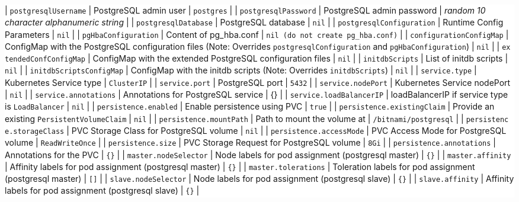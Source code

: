 | `postgresqlUsername`                          | PostgreSQL admin user                                                                                                  | `postgres`                                               |
| `postgresqlPassword`                          | PostgreSQL admin password                                                                                              | _random 10 character alphanumeric string_                |
| `postgresqlDatabase`                          | PostgreSQL database                                                                                                    | `nil`                                                    |
| `postgresqlConfiguration`                     | Runtime Config Parameters                                                                                              | `nil`                                                    |
| `pgHbaConfiguration`                          | Content of pg_hba.conf                                                                                                 | `nil (do not create pg_hba.conf)`                        |
| `configurationConfigMap`                      | ConfigMap with the PostgreSQL configuration files (Note: Overrides `postgresqlConfiguration` and `pgHbaConfiguration`) | `nil`                                                    |
| `extendedConfConfigMap`                       | ConfigMap with the extended PostgreSQL configuration files                                                             | `nil`                                                    |
| `initdbScripts`                               | List of initdb scripts                                                                                                 | `nil`                                                    |
| `initdbScriptsConfigMap`                      | ConfigMap with the initdb scripts (Note: Overrides `initdbScripts`)                                                    | `nil`                                                    |
| `service.type`                                | Kubernetes Service type                                                                                                | `ClusterIP`                                              |
| `service.port`                                | PostgreSQL port                                                                                                        | `5432`                                                   |
| `service.nodePort`                            | Kubernetes Service nodePort                                                                                            | `nil`                                                    |
| `service.annotations`                         | Annotations for PostgreSQL service                                                                                     | {}                                                       |
| `service.loadBalancerIP`                      | loadBalancerIP if service type is `LoadBalancer`                                                                       | `nil`                                                    |
| `persistence.enabled`                         | Enable persistence using PVC                                                                                           | `true`                                                   |
| `persistence.existingClaim`                   | Provide an existing `PersistentVolumeClaim`                                                                            | `nil`                                                    |
| `persistence.mountPath`                       | Path to mount the volume at                                                                                            | `/bitnami/postgresql`                                    |
| `persistence.storageClass`                    | PVC Storage Class for PostgreSQL volume                                                                                | `nil`                                                    |
| `persistence.accessMode`                      | PVC Access Mode for PostgreSQL volume                                                                                  | `ReadWriteOnce`                                          |
| `persistence.size`                            | PVC Storage Request for PostgreSQL volume                                                                              | `8Gi`                                                    |
| `persistence.annotations`                     | Annotations for the PVC                                                                                                | `{}`                                                     |
| `master.nodeSelector`                         | Node labels for pod assignment (postgresql master)                                                                     | `{}`                                                     |
| `master.affinity`                             | Affinity labels for pod assignment (postgresql master)                                                                 | `{}`                                                     |
| `master.tolerations`                          | Toleration labels for pod assignment (postgresql master)                                                               | `[]`                                                     |
| `slave.nodeSelector`                          | Node labels for pod assignment (postgresql slave)                                                                      | `{}`                                                     |
| `slave.affinity`                              | Affinity labels for pod assignment (postgresql slave)                                                                  | `{}`                                                     |